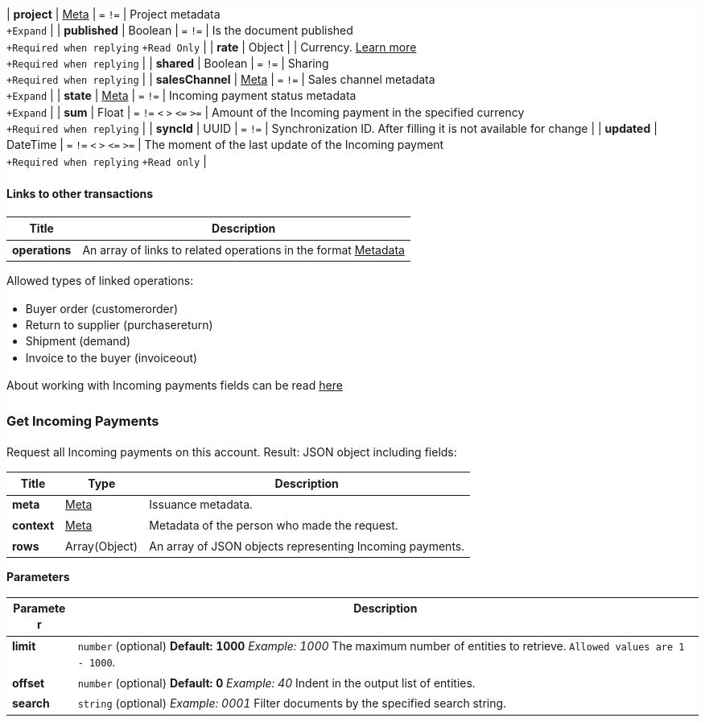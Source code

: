 | **project** | [Meta](../#kladana-json-api-general-info-metadata) | `=` `!=` | Project metadata<br>`+Expand`                                                                                                 |
| **published** | Boolean                                           | `=` `!=` | Is the document published<br>`+Required when replying` `+Read Only`                                                           |
| **rate** | Object                                            | | Currency. [Learn more](../documents/#transactions-currency-in-transactions)<br>`+Required when replying`               |
| **shared** | Boolean                                           | `=` `!=` | Sharing<br>`+Required when replying`                                                                                          |
| **salesChannel** | [Meta](../#kladana-json-api-general-info-metadata) | `=` `!=` | Sales channel metadata<br>`+Expand`                                                                                           |
| **state** | [Meta](../#kladana-json-api-general-info-metadata) | `=` `!=` | Incoming payment status metadata<br>`+Expand`                                                                                 |
| **sum** | Float                                             | `=` `!=` `<` `>` `<=` `>=` | Amount of the Incoming payment in the specified currency<br>`+Required when replying`                                         |
| **syncId** | UUID                                              | `=` `!=` | Synchronization ID. After filling it is not available for change                                                              |
| **updated** | DateTime                                          | `=` `!=` `<` `>` `<=` `>=` | The moment of the last update of the Incoming payment<br>`+Required when replying` `+Read only`                               |

#### Links to other transactions

| Title| Description|
| --------|---------- |
| **operations** | An array of links to related operations in the format [Metadata](../#kladana-json-api-general-info-metadata) |

Allowed types of linked operations:

+ Buyer order (customerorder)
+ Return to supplier (purchasereturn)
+ Shipment (demand)
+ Invoice to the buyer (invoiceout)

About working with Incoming payments fields can be read [here](../#kladana-json-api-general-info-additional-fields)

### Get Incoming Payments

Request all Incoming payments on this account.
Result: JSON object including fields:

| Title | Type | Description |
| --------|---------- |--------- |
| **meta** | [Meta](../#kladana-json-api-general-info-metadata) | Issuance metadata. |
| **context** | [Meta](../#kladana-json-api-general-info-metadata) | Metadata of the person who made the request. |
| **rows** | Array(Object) | An array of JSON objects representing Incoming payments. |

**Parameters**

| Parameter | Description |
| --------|---------- |
| **limit** | `number` (optional) **Default: 1000** *Example: 1000* The maximum number of entities to retrieve. `Allowed values are 1 - 1000`. |
| **offset**| `number` (optional) **Default: 0** *Example: 40* Indent in the output list of entities. |
| **search** | `string` (optional) *Example: 0001* Filter documents by the specified search string. |
